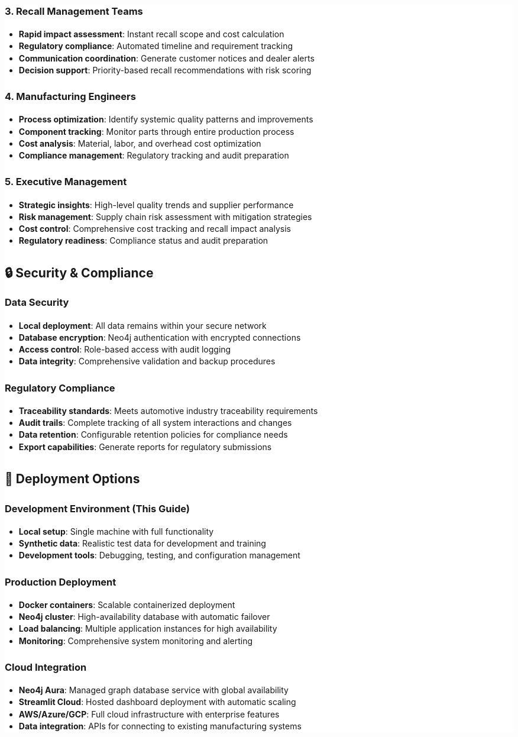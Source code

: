 ### **3. Recall Management Teams**
- **Rapid impact assessment**: Instant recall scope and cost calculation
- **Regulatory compliance**: Automated timeline and requirement tracking
- **Communication coordination**: Generate customer notices and dealer alerts
- **Decision support**: Priority-based recall recommendations with risk scoring

### **4. Manufacturing Engineers**
- **Process optimization**: Identify systemic quality patterns and improvements
- **Component tracking**: Monitor parts through entire production process
- **Cost analysis**: Material, labor, and overhead cost optimization
- **Compliance management**: Regulatory tracking and audit preparation

### **5. Executive Management**
- **Strategic insights**: High-level quality trends and supplier performance
- **Risk management**: Supply chain risk assessment with mitigation strategies
- **Cost control**: Comprehensive cost tracking and recall impact analysis
- **Regulatory readiness**: Compliance status and audit preparation

## 🔒 Security & Compliance

### **Data Security**
- **Local deployment**: All data remains within your secure network
- **Database encryption**: Neo4j authentication with encrypted connections
- **Access control**: Role-based access with audit logging
- **Data integrity**: Comprehensive validation and backup procedures

### **Regulatory Compliance**
- **Traceability standards**: Meets automotive industry traceability requirements
- **Audit trails**: Complete tracking of all system interactions and changes
- **Data retention**: Configurable retention policies for compliance needs
- **Export capabilities**: Generate reports for regulatory submissions

## 🚀 Deployment Options

### **Development Environment (This Guide)**
- **Local setup**: Single machine with full functionality
- **Synthetic data**: Realistic test data for development and training
- **Development tools**: Debugging, testing, and configuration management

### **Production Deployment**
- **Docker containers**: Scalable containerized deployment
- **Neo4j cluster**: High-availability database with automatic failover
- **Load balancing**: Multiple application instances for high availability
- **Monitoring**: Comprehensive system monitoring and alerting

### **Cloud Integration**
- **Neo4j Aura**: Managed graph database service with global availability
- **Streamlit Cloud**: Hosted dashboard deployment with automatic scaling
- **AWS/Azure/GCP**: Full cloud infrastructure with enterprise features
- **Data integration**: APIs for connecting to existing manufacturing systems
